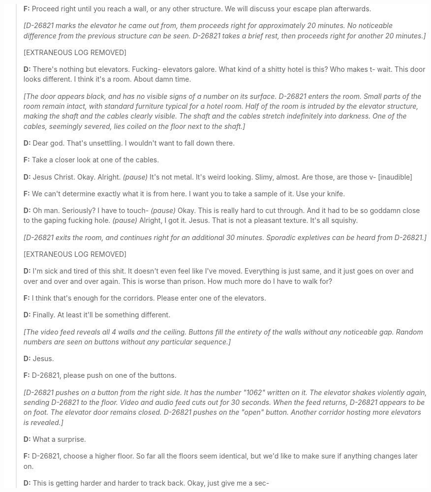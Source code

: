 >  **F:** Proceed right until you reach a wall, or any other structure. We will discuss your escape plan afterwards.  
>    
>  _[D-26821 marks the elevator he came out from, them proceeds right for approximately 20 minutes. No noticeable difference from the previous structure can be seen. D-26821 takes a brief rest, then proceeds right for another 20 minutes.]_  
>    
>  [EXTRANEOUS LOG REMOVED]  
>    
>  **D:** There's nothing but elevators. Fucking- elevators galore. What kind of a shitty hotel is this? Who makes t- wait. This door looks different. I think it's a room. About damn time.  
>    
>  _[The door appears black, and has no visible signs of a number on its surface. D-26821 enters the room. Small parts of the room remain intact, with standard furniture typical for a hotel room. Half of the room is intruded by the elevator structure, making the shaft and the cables clearly visible. The shaft and the cables stretch indefinitely into darkness. One of the cables, seemingly severed, lies coiled on the floor next to the shaft.]_  
>    
>  **D:** Dear god. That's unsettling. I wouldn't want to fall down there.  
>    
>  **F:** Take a closer look at one of the cables.  
>    
>  **D:** Jesus Christ. Okay. Alright. _(pause)_ It's not metal. It's weird looking. Slimy, almost. Are those, are those v- [inaudible]  
>    
>  **F:** We can't determine exactly what it is from here. I want you to take a sample of it. Use your knife.  
>    
>  **D:** Oh man. Seriously? I have to touch- _(pause)_ Okay. This is really hard to cut through. And it had to be so goddamn close to the gaping fucking hole. _(pause)_ Alright, I got it. Jesus. That is not a pleasant texture. It's all squishy.  
>    
>  _[D-26821 exits the room, and continues right for an additional 30 minutes. Sporadic expletives can be heard from D-26821.]_  
>    
>  [EXTRANEOUS LOG REMOVED]  
>    
>  **D:** I'm sick and tired of this shit. It doesn't even feel like I've moved. Everything is just same, and it just goes on over and over and over and over again. This is worse than prison. How much more do I have to walk for?  
>    
>  **F:** I think that's enough for the corridors. Please enter one of the elevators.  
>    
>  **D:** Finally. At least it'll be something different.  
>    
>  _[The video feed reveals all 4 walls and the ceiling. Buttons fill the entirety of the walls without any noticeable gap. Random numbers are seen on buttons without any particular sequence.]_  
>    
>  **D:** Jesus.  
>    
>  **F:** D-26821, please push on one of the buttons.  
>    
>  _[D-26821 pushes on a button from the right side. It has the number "1062" written on it. The elevator shakes violently again, sending D-26821 to the floor. Video and audio feed cuts out for 30 seconds. When the feed returns, D-26821 appears to be on foot. The elevator door remains closed. D-26821 pushes on the "open" button. Another corridor hosting more elevators is revealed.]_  
>    
>  **D:** What a surprise.  
>    
>  **F:** D-26821, choose a higher floor. So far all the floors seem identical, but we'd like to make sure if anything changes later on.  
>    
>  **D:** This is getting harder and harder to track back. Okay, just give me a sec-  
>    